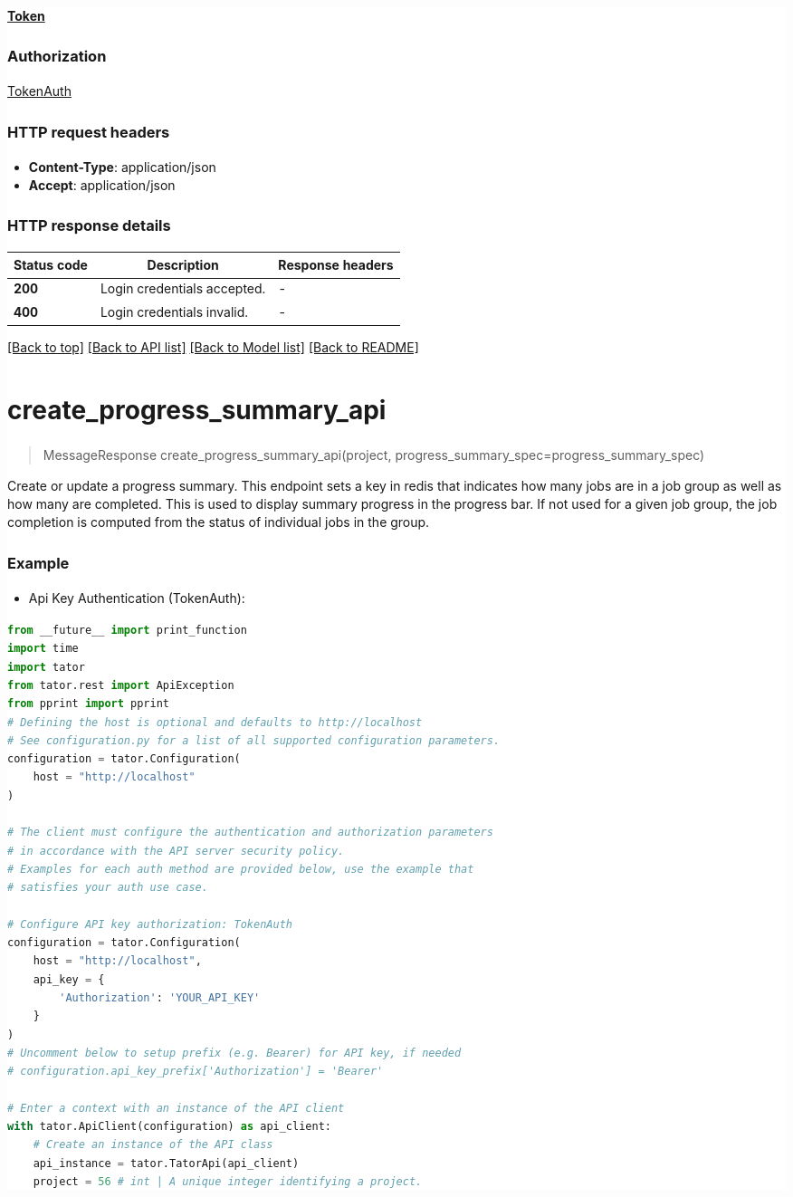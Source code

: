 [**Token**](Token.md)

### Authorization

[TokenAuth](../README.md#TokenAuth)

### HTTP request headers

 - **Content-Type**: application/json
 - **Accept**: application/json

### HTTP response details
| Status code | Description | Response headers |
|-------------|-------------|------------------|
**200** | Login credentials accepted. |  -  |
**400** | Login credentials invalid. |  -  |

[[Back to top]](#) [[Back to API list]](../README.md#documentation-for-api-endpoints) [[Back to Model list]](../README.md#documentation-for-models) [[Back to README]](../README.md)

# **create_progress_summary_api**
> MessageResponse create_progress_summary_api(project, progress_summary_spec=progress_summary_spec)



Create or update a progress summary.  This endpoint sets a key in redis that indicates how many jobs are in a job group as well as how many are completed. This is used to display summary progress in the progress bar. If not used for a given job group, the job completion is computed from the status of individual jobs in the group.

### Example

* Api Key Authentication (TokenAuth):
```python
from __future__ import print_function
import time
import tator
from tator.rest import ApiException
from pprint import pprint
# Defining the host is optional and defaults to http://localhost
# See configuration.py for a list of all supported configuration parameters.
configuration = tator.Configuration(
    host = "http://localhost"
)

# The client must configure the authentication and authorization parameters
# in accordance with the API server security policy.
# Examples for each auth method are provided below, use the example that
# satisfies your auth use case.

# Configure API key authorization: TokenAuth
configuration = tator.Configuration(
    host = "http://localhost",
    api_key = {
        'Authorization': 'YOUR_API_KEY'
    }
)
# Uncomment below to setup prefix (e.g. Bearer) for API key, if needed
# configuration.api_key_prefix['Authorization'] = 'Bearer'

# Enter a context with an instance of the API client
with tator.ApiClient(configuration) as api_client:
    # Create an instance of the API class
    api_instance = tator.TatorApi(api_client)
    project = 56 # int | A unique integer identifying a project.
```